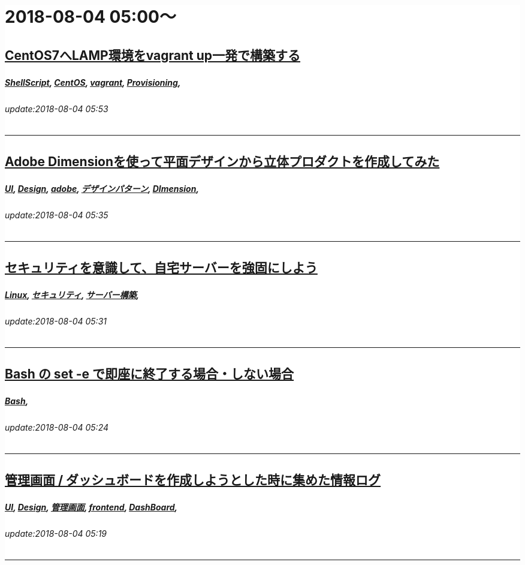 


# 2018-08-04 05:00～
## [CentOS7へLAMP環境をvagrant up一発で構築する](https://qiita.com/t-o-z/items/1fba469ce50f63428c07)
##### [ShellScript](https://qiita.com/tags/ShellScript), [CentOS](https://qiita.com/tags/CentOS), [vagrant](https://qiita.com/tags/vagrant), [Provisioning](https://qiita.com/tags/Provisioning), 
###### update:2018-08-04 05:53
---
## [Adobe Dimensionを使って平面デザインから立体プロダクトを作成してみた](https://qiita.com/AsagiriDesign/items/d08deec2b90e92107ee2)
##### [UI](https://qiita.com/tags/UI), [Design](https://qiita.com/tags/Design), [adobe](https://qiita.com/tags/adobe), [デザインパターン](https://qiita.com/tags/デザインパターン), [DImension](https://qiita.com/tags/DImension), 
###### update:2018-08-04 05:35
---
## [セキュリティを意識して、自宅サーバーを強固にしよう](https://qiita.com/developer-kikikaikai/items/655a88009cfa6cc15469)
##### [Linux](https://qiita.com/tags/Linux), [セキュリティ](https://qiita.com/tags/セキュリティ), [サーバー構築](https://qiita.com/tags/サーバー構築), 
###### update:2018-08-04 05:31
---
## [Bash の set -e で即座に終了する場合・しない場合](https://qiita.com/Cryolite/items/6649edaeb04d257b0094)
##### [Bash](https://qiita.com/tags/Bash), 
###### update:2018-08-04 05:24
---
## [管理画面 / ダッシュボードを作成しようとした時に集めた情報ログ](https://qiita.com/AsagiriDesign/items/99d7c6a483818f407307)
##### [UI](https://qiita.com/tags/UI), [Design](https://qiita.com/tags/Design), [管理画面](https://qiita.com/tags/管理画面), [frontend](https://qiita.com/tags/frontend), [DashBoard](https://qiita.com/tags/DashBoard), 
###### update:2018-08-04 05:19
---


